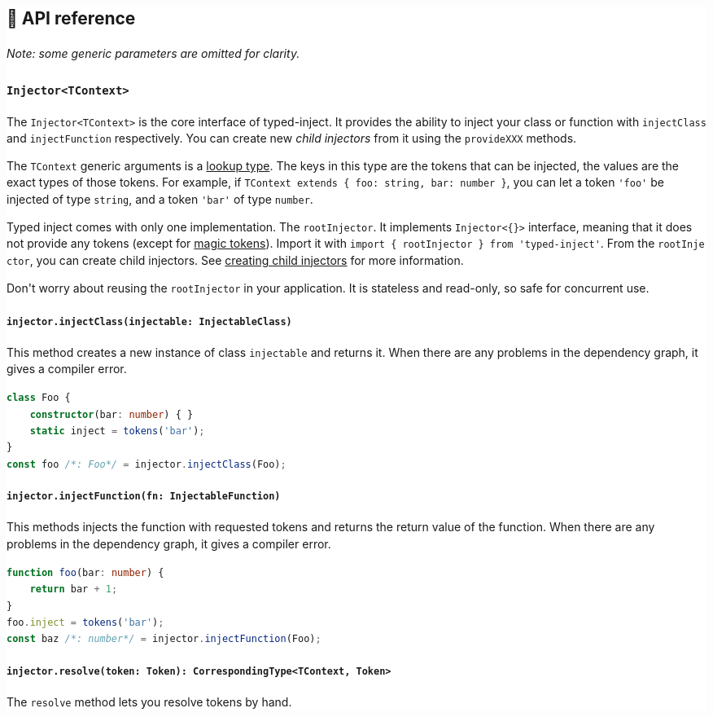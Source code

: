 
## 📖 API reference

_Note: some generic parameters are omitted for clarity._

### `Injector<TContext>`

The `Injector<TContext>` is the core interface of typed-inject. It provides the ability to inject your class or function with `injectClass` and `injectFunction` respectively. You can create new _child injectors_ from it using the `provideXXX` methods.

The `TContext` generic arguments is a [lookup type](https://blog.mariusschulz.com/2017/01/06/typescript-2-1-keyof-and-lookup-types). The keys in this type are the tokens that can be injected, the values are the exact types of those tokens. For example, if `TContext extends { foo: string, bar: number }`, you can let a token `'foo'` be injected of type `string`, and a token `'bar'` of type `number`.

Typed inject comes with only one implementation. The `rootInjector`. It implements `Injector<{}>` interface, meaning that it does not provide any tokens (except for [magic tokens](#-magic-tokens)). Import it with `import { rootInjector } from 'typed-inject'`. From the `rootInjector`, you can create child injectors. See [creating child injectors](#-creating-child-injectors) for more information.

Don't worry about reusing the `rootInjector` in your application. It is stateless and read-only, so safe for concurrent use.

#### `injector.injectClass(injectable: InjectableClass)`

This method creates a new instance of class `injectable` and returns it. 
When there are any problems in the dependency graph, it gives a compiler error.

```ts
class Foo {
    constructor(bar: number) { }
    static inject = tokens('bar');
}
const foo /*: Foo*/ = injector.injectClass(Foo);
```

#### `injector.injectFunction(fn: InjectableFunction)`

This methods injects the function with requested tokens and returns the return value of the function.
When there are any problems in the dependency graph, it gives a compiler error.

```ts
function foo(bar: number) {
    return bar + 1;
}
foo.inject = tokens('bar');
const baz /*: number*/ = injector.injectFunction(Foo);
```

#### `injector.resolve(token: Token): CorrespondingType<TContext, Token>`

The `resolve` method lets you resolve tokens by hand. 
